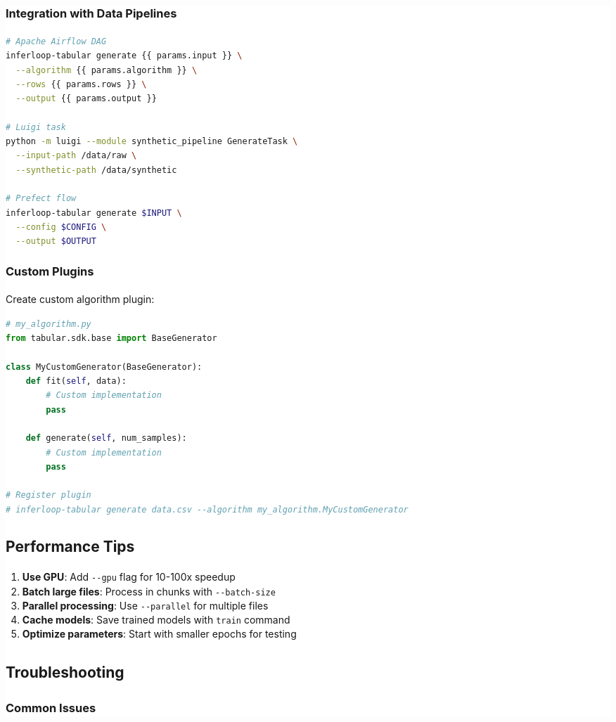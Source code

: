 ### Integration with Data Pipelines

```bash
# Apache Airflow DAG
inferloop-tabular generate {{ params.input }} \
  --algorithm {{ params.algorithm }} \
  --rows {{ params.rows }} \
  --output {{ params.output }}

# Luigi task
python -m luigi --module synthetic_pipeline GenerateTask \
  --input-path /data/raw \
  --synthetic-path /data/synthetic

# Prefect flow
inferloop-tabular generate $INPUT \
  --config $CONFIG \
  --output $OUTPUT
```

### Custom Plugins

Create custom algorithm plugin:

```python
# my_algorithm.py
from tabular.sdk.base import BaseGenerator

class MyCustomGenerator(BaseGenerator):
    def fit(self, data):
        # Custom implementation
        pass
        
    def generate(self, num_samples):
        # Custom implementation
        pass

# Register plugin
# inferloop-tabular generate data.csv --algorithm my_algorithm.MyCustomGenerator
```

## Performance Tips

1. **Use GPU**: Add `--gpu` flag for 10-100x speedup
2. **Batch large files**: Process in chunks with `--batch-size`
3. **Parallel processing**: Use `--parallel` for multiple files
4. **Cache models**: Save trained models with `train` command
5. **Optimize parameters**: Start with smaller epochs for testing

## Troubleshooting

### Common Issues
